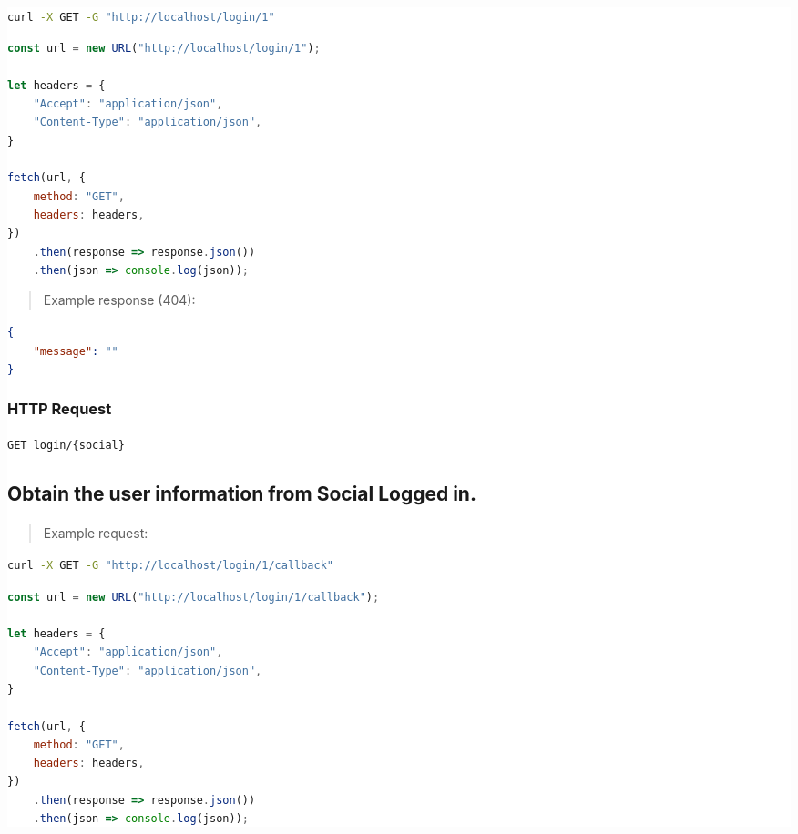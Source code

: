 ```bash
curl -X GET -G "http://localhost/login/1" 
```

```javascript
const url = new URL("http://localhost/login/1");

let headers = {
    "Accept": "application/json",
    "Content-Type": "application/json",
}

fetch(url, {
    method: "GET",
    headers: headers,
})
    .then(response => response.json())
    .then(json => console.log(json));
```


> Example response (404):

```json
{
    "message": ""
}
```

### HTTP Request
`GET login/{social}`





## Obtain the user information from Social Logged in.

> Example request:

```bash
curl -X GET -G "http://localhost/login/1/callback" 
```

```javascript
const url = new URL("http://localhost/login/1/callback");

let headers = {
    "Accept": "application/json",
    "Content-Type": "application/json",
}

fetch(url, {
    method: "GET",
    headers: headers,
})
    .then(response => response.json())
    .then(json => console.log(json));
```
